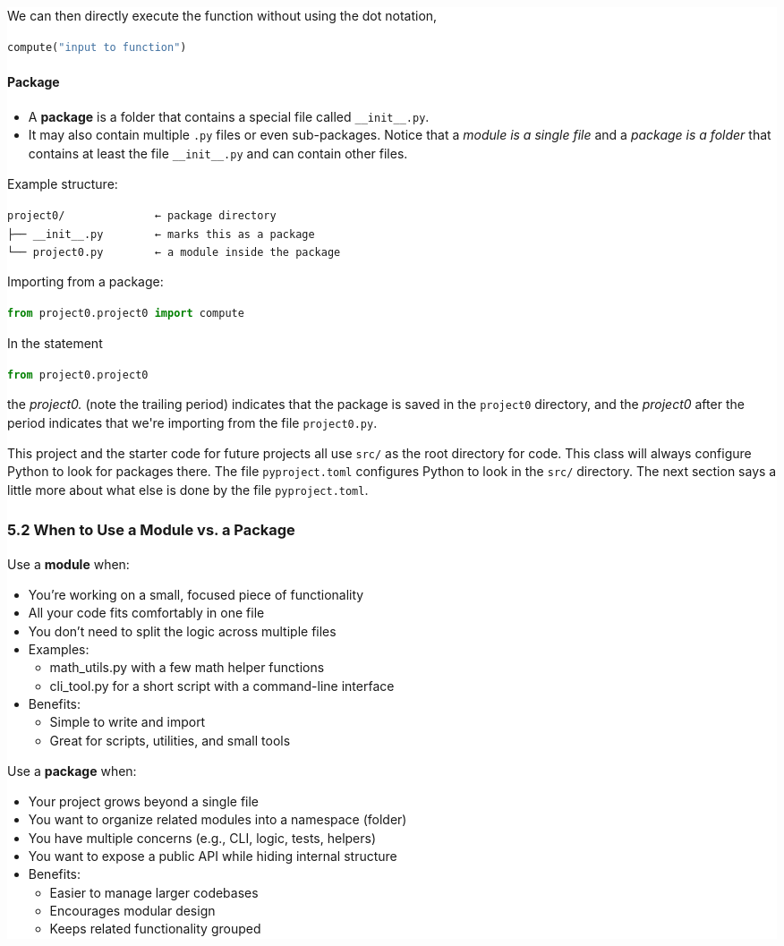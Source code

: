 We can then directly execute the function without using the dot notation,
```python
compute("input to function")
```


#### Package

- A **package** is a folder that contains a special file called `__init__.py`.
- It may also contain multiple `.py` files or even sub-packages.
Notice that a _module is a single file_ and a _package is a folder_ that contains at least the file `__init__.py` and can contain other files.

Example structure:
```
project0/              ← package directory
├── __init__.py        ← marks this as a package
└── project0.py        ← a module inside the package
```

Importing from a package:
```python
from project0.project0 import compute
```

In the statement
```python
from project0.project0
```
the  _project0._ (note the trailing period) indicates that the package is saved in the `project0` directory, and the _project0_ after the period indicates that we're importing from the file `project0.py`.


This project and the starter code for future projects all use `src/` as the root directory for code. This class will always configure Python to look for packages there. The file `pyproject.toml` configures Python to look in the `src/` directory. The next section says a little more about what else is done by the file `pyproject.toml`.

### 5.2 When to Use a Module vs. a Package

Use a **module** when:
- You’re working on a small, focused piece of functionality
- All your code fits comfortably in one file
- You don’t need to split the logic across multiple files
- Examples:
    - math_utils.py with a few math helper functions
    - cli_tool.py for a short script with a command-line interface
- Benefits:
    - Simple to write and import
    - Great for scripts, utilities, and small tools

Use a **package** when:
- Your project grows beyond a single file
- You want to organize related modules into a namespace (folder)
- You have multiple concerns (e.g., CLI, logic, tests, helpers)
- You want to expose a public API while hiding internal structure
- Benefits:
    - Easier to manage larger codebases
    - Encourages modular design
    - Keeps related functionality grouped
